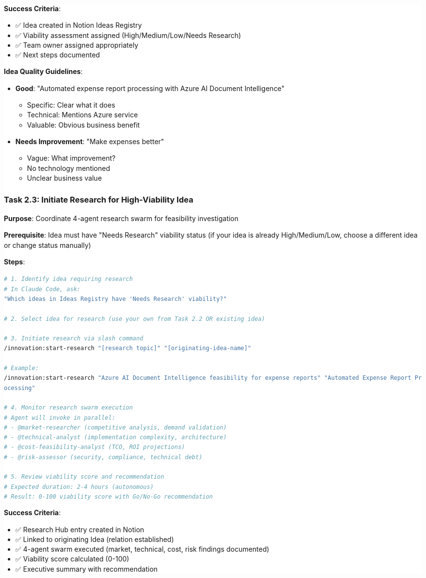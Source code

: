 **Success Criteria**:
- ✅ Idea created in Notion Ideas Registry
- ✅ Viability assessment assigned (High/Medium/Low/Needs Research)
- ✅ Team owner assigned appropriately
- ✅ Next steps documented

**Idea Quality Guidelines**:
- **Good**: "Automated expense report processing with Azure AI Document Intelligence"
  - Specific: Clear what it does
  - Technical: Mentions Azure service
  - Valuable: Obvious business benefit

- **Needs Improvement**: "Make expenses better"
  - Vague: What improvement?
  - No technology mentioned
  - Unclear business value

### Task 2.3: Initiate Research for High-Viability Idea

**Purpose**: Coordinate 4-agent research swarm for feasibility investigation

**Prerequisite**: Idea must have "Needs Research" viability status (if your idea is already High/Medium/Low, choose a different idea or change status manually)

**Steps**:
```bash
# 1. Identify idea requiring research
# In Claude Code, ask:
"Which ideas in Ideas Registry have 'Needs Research' viability?"

# 2. Select idea for research (use your own from Task 2.2 OR existing idea)

# 3. Initiate research via slash command
/innovation:start-research "[research topic]" "[originating-idea-name]"

# Example:
/innovation:start-research "Azure AI Document Intelligence feasibility for expense reports" "Automated Expense Report Processing"

# 4. Monitor research swarm execution
# Agent will invoke in parallel:
# - @market-researcher (competitive analysis, demand validation)
# - @technical-analyst (implementation complexity, architecture)
# - @cost-feasibility-analyst (TCO, ROI projections)
# - @risk-assessor (security, compliance, technical debt)

# 5. Review viability score and recommendation
# Expected duration: 2-4 hours (autonomous)
# Result: 0-100 viability score with Go/No-Go recommendation
```

**Success Criteria**:
- ✅ Research Hub entry created in Notion
- ✅ Linked to originating Idea (relation established)
- ✅ 4-agent swarm executed (market, technical, cost, risk findings documented)
- ✅ Viability score calculated (0-100)
- ✅ Executive summary with recommendation
